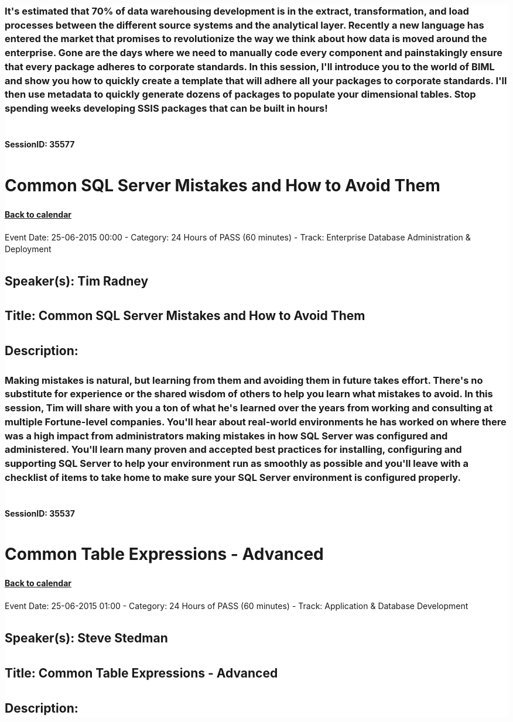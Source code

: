 ### It's estimated that 70% of data warehousing development is in the extract, transformation, and load processes between the different source systems and the analytical layer. Recently a new language has entered the market that promises to revolutionize the way we think about how data is moved around the enterprise. Gone are the days where we need to manually code every component and painstakingly ensure that every package adheres to corporate standards. In this session, I'll introduce you to the world of BIML and show you how to quickly create a template that will adhere all your packages to corporate standards. I'll then use metadata to quickly generate dozens of packages to populate your dimensional tables. Stop spending weeks developing SSIS packages that can be built in hours!
# 
#### SessionID: 35577
# Common SQL Server Mistakes and How to Avoid Them
#### [Back to calendar](#id-462)
Event Date: 25-06-2015 00:00 - Category: 24 Hours of PASS (60 minutes) - Track: Enterprise Database Administration & Deployment
## Speaker(s): Tim Radney
## Title: Common SQL Server Mistakes and How to Avoid Them
## Description:
### Making mistakes is natural, but learning from them and avoiding them in future takes effort. There's no substitute for experience or the shared wisdom of others to help you learn what mistakes to avoid. In this session, Tim will share with you a ton of what he's learned over the years from working and consulting at multiple Fortune-level companies. You'll hear about real-world environments he has worked on where there was a high impact from administrators making mistakes in how SQL Server was configured and administered. You'll learn many proven and accepted best practices for installing, configuring and supporting SQL Server to help your environment run as smoothly as possible and you'll leave with a checklist of items to take home to make sure your SQL Server environment is configured properly.
# 
#### SessionID: 35537
# Common Table Expressions - Advanced
#### [Back to calendar](#id-462)
Event Date: 25-06-2015 01:00 - Category: 24 Hours of PASS (60 minutes) - Track: Application & Database Development
## Speaker(s): Steve Stedman
## Title: Common Table Expressions - Advanced
## Description: